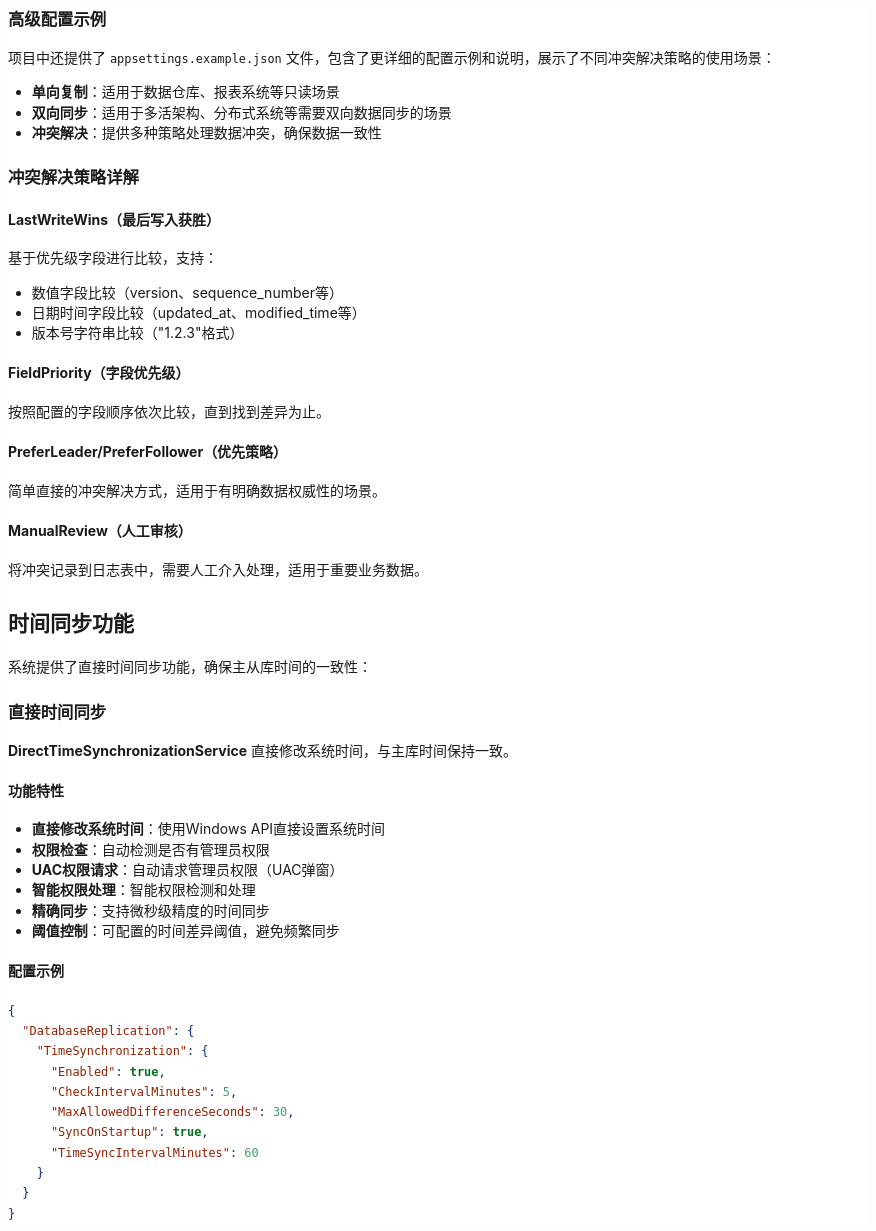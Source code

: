 ### 高级配置示例

项目中还提供了 `appsettings.example.json` 文件，包含了更详细的配置示例和说明，展示了不同冲突解决策略的使用场景：

- **单向复制**：适用于数据仓库、报表系统等只读场景
- **双向同步**：适用于多活架构、分布式系统等需要双向数据同步的场景
- **冲突解决**：提供多种策略处理数据冲突，确保数据一致性

### 冲突解决策略详解

#### LastWriteWins（最后写入获胜）
基于优先级字段进行比较，支持：
- 数值字段比较（version、sequence_number等）
- 日期时间字段比较（updated_at、modified_time等）
- 版本号字符串比较（"1.2.3"格式）

#### FieldPriority（字段优先级）
按照配置的字段顺序依次比较，直到找到差异为止。

#### PreferLeader/PreferFollower（优先策略）
简单直接的冲突解决方式，适用于有明确数据权威性的场景。

#### ManualReview（人工审核）
将冲突记录到日志表中，需要人工介入处理，适用于重要业务数据。

## 时间同步功能

系统提供了直接时间同步功能，确保主从库时间的一致性：

### 直接时间同步

**DirectTimeSynchronizationService** 直接修改系统时间，与主库时间保持一致。

#### 功能特性
- **直接修改系统时间**：使用Windows API直接设置系统时间
- **权限检查**：自动检测是否有管理员权限
- **UAC权限请求**：自动请求管理员权限（UAC弹窗）
- **智能权限处理**：智能权限检测和处理
- **精确同步**：支持微秒级精度的时间同步
- **阈值控制**：可配置的时间差异阈值，避免频繁同步

#### 配置示例
```json
{
  "DatabaseReplication": {
    "TimeSynchronization": {
      "Enabled": true,
      "CheckIntervalMinutes": 5,
      "MaxAllowedDifferenceSeconds": 30,
      "SyncOnStartup": true,
      "TimeSyncIntervalMinutes": 60
    }
  }
}
```
